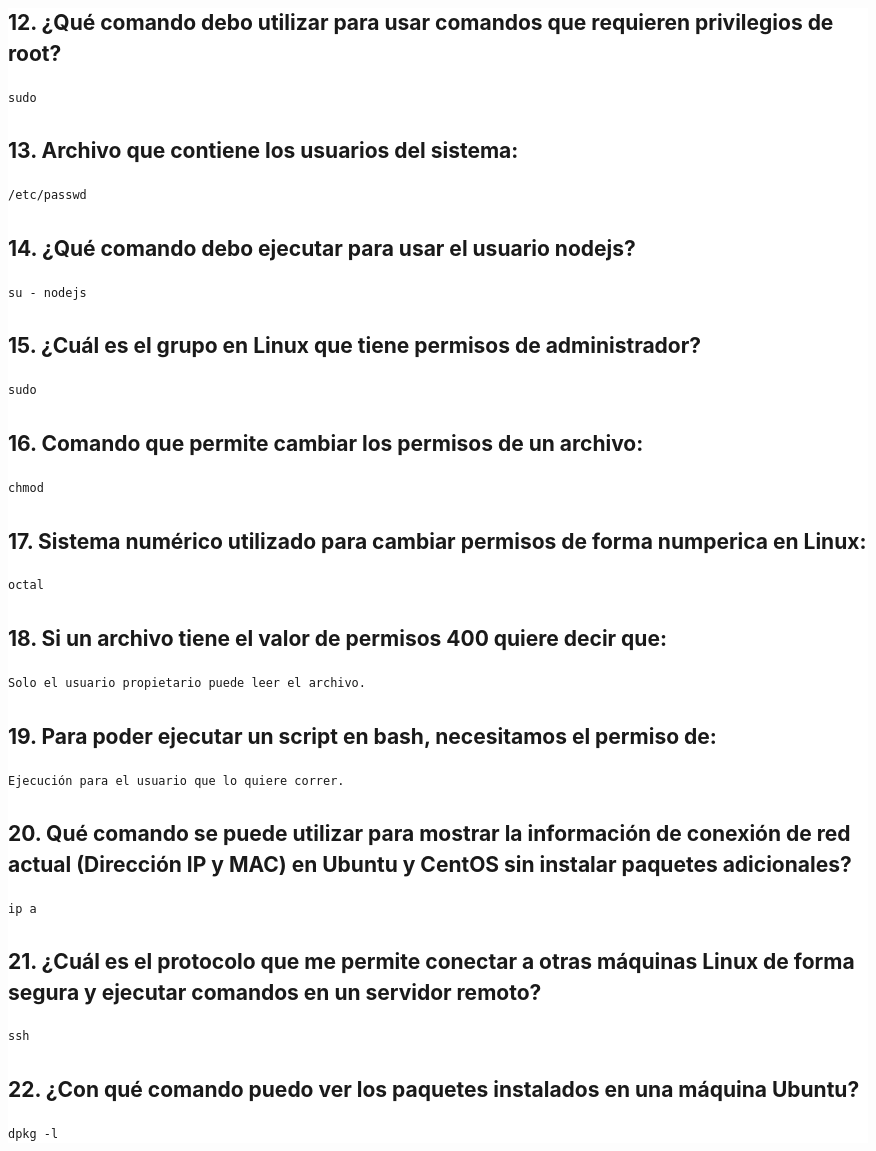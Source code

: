## 12. ¿Qué comando debo utilizar para usar comandos que requieren privilegios de root?
    sudo

## 13. Archivo que contiene los usuarios del sistema:
    /etc/passwd

## 14. ¿Qué comando debo ejecutar para usar el usuario nodejs?
    su - nodejs

## 15. ¿Cuál es el grupo en Linux que tiene permisos de administrador?
    sudo

## 16. Comando que permite cambiar los permisos de un archivo:
    chmod

## 17. Sistema numérico utilizado para cambiar permisos de forma numperica en Linux:
    octal

## 18. Si un archivo tiene el valor de permisos 400 quiere decir que:
    Solo el usuario propietario puede leer el archivo.

## 19. Para poder ejecutar un script en bash, necesitamos el permiso de:
    Ejecución para el usuario que lo quiere correr.
    
## 20. Qué comando se puede utilizar para mostrar la información de conexión de red actual (Dirección IP y MAC) en Ubuntu y CentOS sin instalar paquetes adicionales?
    ip a
    
## 21. ¿Cuál es el protocolo que me permite conectar a otras máquinas Linux de forma segura y ejecutar comandos en un servidor remoto?
    ssh
    
## 22. ¿Con qué comando puedo ver los paquetes instalados en una máquina Ubuntu?
    dpkg -l
